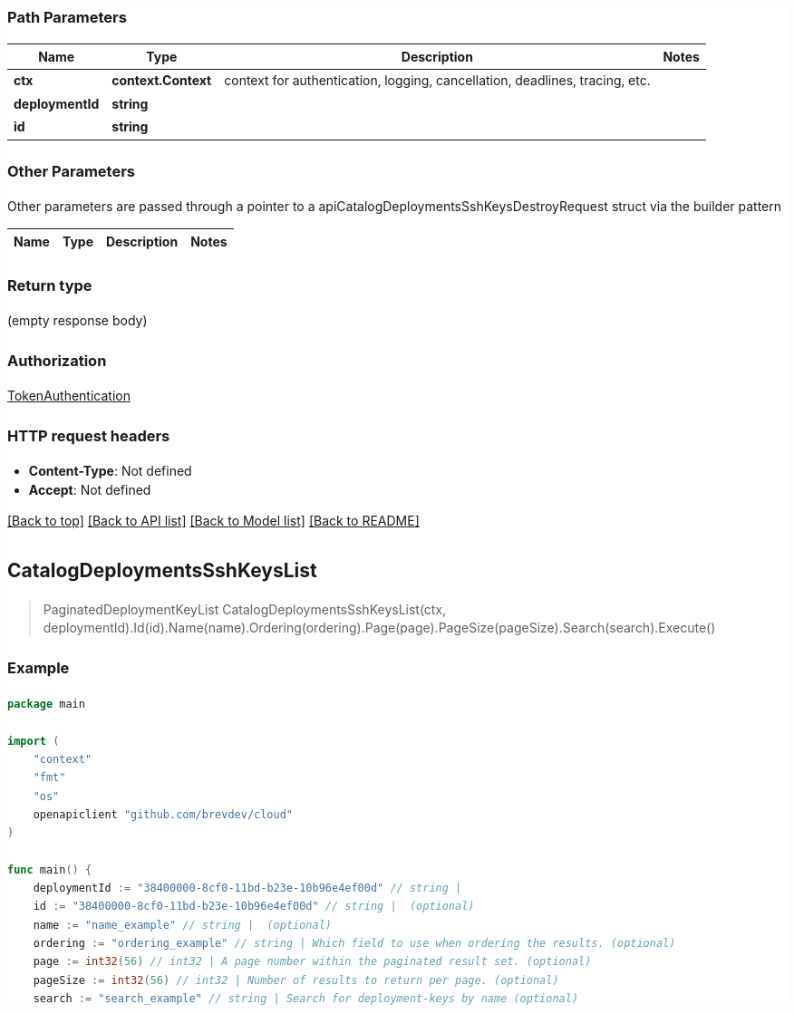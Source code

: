 ### Path Parameters


Name | Type | Description  | Notes
------------- | ------------- | ------------- | -------------
**ctx** | **context.Context** | context for authentication, logging, cancellation, deadlines, tracing, etc.
**deploymentId** | **string** |  | 
**id** | **string** |  | 

### Other Parameters

Other parameters are passed through a pointer to a apiCatalogDeploymentsSshKeysDestroyRequest struct via the builder pattern


Name | Type | Description  | Notes
------------- | ------------- | ------------- | -------------



### Return type

 (empty response body)

### Authorization

[TokenAuthentication](../README.md#TokenAuthentication)

### HTTP request headers

- **Content-Type**: Not defined
- **Accept**: Not defined

[[Back to top]](#) [[Back to API list]](../README.md#documentation-for-api-endpoints)
[[Back to Model list]](../README.md#documentation-for-models)
[[Back to README]](../README.md)


## CatalogDeploymentsSshKeysList

> PaginatedDeploymentKeyList CatalogDeploymentsSshKeysList(ctx, deploymentId).Id(id).Name(name).Ordering(ordering).Page(page).PageSize(pageSize).Search(search).Execute()



### Example

```go
package main

import (
	"context"
	"fmt"
	"os"
	openapiclient "github.com/brevdev/cloud"
)

func main() {
	deploymentId := "38400000-8cf0-11bd-b23e-10b96e4ef00d" // string | 
	id := "38400000-8cf0-11bd-b23e-10b96e4ef00d" // string |  (optional)
	name := "name_example" // string |  (optional)
	ordering := "ordering_example" // string | Which field to use when ordering the results. (optional)
	page := int32(56) // int32 | A page number within the paginated result set. (optional)
	pageSize := int32(56) // int32 | Number of results to return per page. (optional)
	search := "search_example" // string | Search for deployment-keys by name (optional)

```